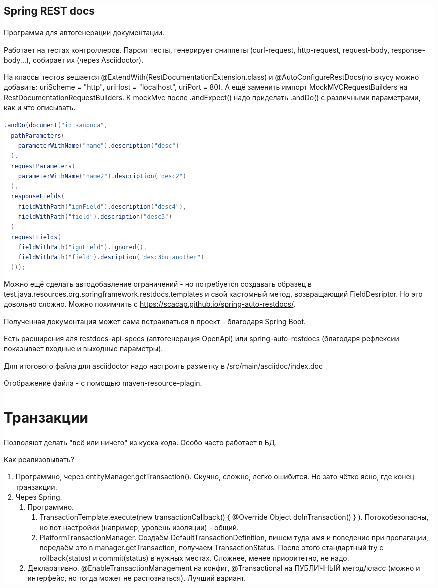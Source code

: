 ## Spring REST docs
Программа для автогенерации документации.

Работает на тестах контроллеров.
Парсит тесты, генерирует сниппеты (curl-request, http-request, request-body, response-body...), собирает их (через Asciidoctor).

На классы тестов вешается @ExtendWith(RestDocumentationExtension.class) и @AutoConfigureRestDocs(по вкусу можно добавить: uriScheme = "http", uriHost = "localhost", uriPort = 80).
А ещё заменить импорт MockMVCRequestBuilders на RestDocumentationRequestBuilders.
К mockMvc после .andExpect() надо приделать .andDo() с различными параметрами, как и что описывать.

```java
.andDo(document("id запроса", 
  pathParameters(
    parameterWithName("name").description("desc")
  ),
  requestParameters(
    parameterWithName("name2").description("desc2")
  ),
  responseFields(
    fieldWithPath("ignField").description("desc4"),
    fieldWithPath("field").description("desc3")
  )
  requestFields(
    fieldWithPath("ignField").ignored(),
    fieldWithPath("field").desription("desc3butanother")
  )));
```

Можно ещё сделать автодобавление ограничений - но потребуется создавать образец в test.java.resources.org.springframework.restdocs.templates 
и свой кастомный метод, возвращающий FieldDesriptor. Но это довольно сложно. Можно похимчить с https://scacap.github.io/spring-auto-restdocs/.

Полученная документация может сама встраиваться в проект - благодаря Spring Boot.

Есть расширения аля restdocs-api-specs (автогенерация OpenApi) или spring-auto-restdocs (благодаря рефлексии показывает входные и выходные параметры).

Для итогового файла для asciidoctor надо настроить разметку в /src/main/asciidoc/index.doc

Отображение файла - с помощью maven-resource-plagin.

  
# Транзакции
Позволяют делать "всё или ничего" из куска кода. Особо часто работает в БД.
  
Как реализовывать?
1. Программно, через entityManager.getTransaction(). Скучно, сложно, легко ошибится. Но зато чётко ясно, где конец транзакции.
2. Через Spring.
    1. Программно. 
        1. TransactionTemplate.execute(new transactionCallback() {  @Override Object doInTransaction() } ). Потокобезопасны, но вот настройки (например, уровень изоляции) - общий.
        2. PlatformTransactionManager. Создаём DefaultTransactionDefinition, пишем туда имя и поведение при пропагации, передаём это в manager.getTransaction, получаем TransactionStatus. После этого стандартный try с rollback(status) и commit(status) в нужных местах. Сложнее, менее приоритетно, не надо.
    2. Декларативно. @EnableTransactionManagement на конфиг, @Transactional на ПУБЛИЧНЫЙ метод/класс (можно и интерфейс, но тогда может не распознаться). Лучший вариант.
  